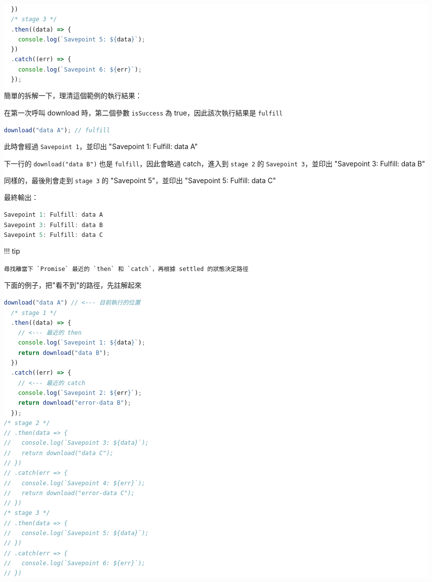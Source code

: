 ```js
  })
  /* stage 3 */
  .then((data) => {
    console.log(`Savepoint 5: ${data}`);
  })
  .catch((err) => {
    console.log(`Savepoint 6: ${err}`);
  });
```

簡單的拆解一下，理清這個範例的執行結果：

在第一次呼叫 download 時，第二個參數 `isSuccess` 為 true，因此該次執行結果是 `fulfill`

```js
download("data A"); // fulfill
```

此時會經過 `Savepoint 1`，並印出 "Savepoint 1: Fulfill: data A"

下一行的 `download("data B")` 也是 `fulfill`，因此會略過 catch，進入到 `stage 2` 的 `Savepoint 3`，並印出 "Savepoint 3: Fulfill: data B"

同樣的，最後則會走到 `stage 3` 的 "Savepoint 5"，並印出 "Savepoint 5: Fulfill: data C"

最終輸出：

```js
Savepoint 1: Fulfill: data A
Savepoint 3: Fulfill: data B
Savepoint 5: Fulfill: data C

```


!!! tip

    尋找離當下 `Promise` 最近的 `then` 和 `catch`，再根據 settled 的狀態決定路徑

下面的例子，把"看不到"的路徑，先註解起來

```js
download("data A") // <--- 目前執行的位置
  /* stage 1 */
  .then((data) => {
    // <--- 最近的 then
    console.log(`Savepoint 1: ${data}`);
    return download("data B");
  })
  .catch((err) => {
    // <--- 最近的 catch
    console.log(`Savepoint 2: ${err}`);
    return download("error-data B");
  });
/* stage 2 */
// .then(data => {
//   console.log(`Savepoint 3: ${data}`);
//   return download("data C");
// })
// .catch(err => {
//   console.log(`Savepoint 4: ${err}`);
//   return download("error-data C");
// })
/* stage 3 */
// .then(data => {
//   console.log(`Savepoint 5: ${data}`);
// })
// .catch(err => {
//   console.log(`Savepoint 6: ${err}`);
// })
```